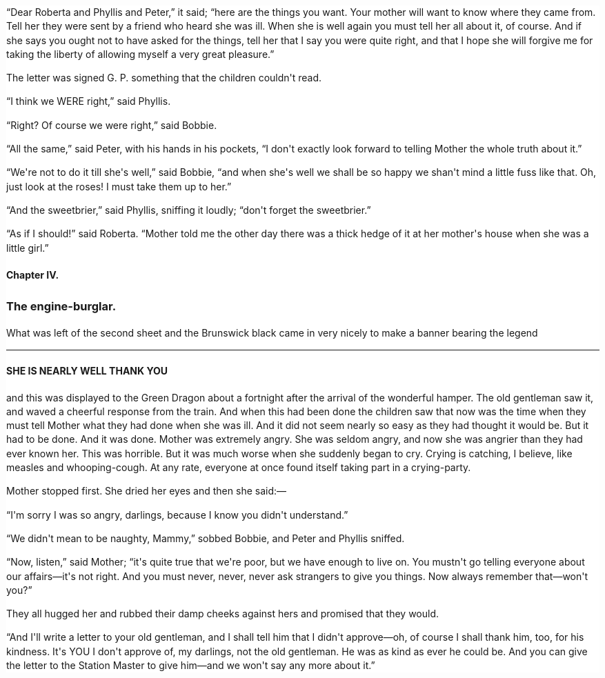 “Dear Roberta and Phyllis and Peter,” it said; “here are the things you want. Your mother will want to know where they came from. Tell her they were sent by a friend who heard she was ill. When she is well again you must tell her all about it, of course. And if she says you ought not to have asked for the things, tell her that I say you were quite right, and that I hope she will forgive me for taking the liberty of allowing myself a very great pleasure.”

The letter was signed G. P. something that the children couldn't read.

“I think we WERE right,” said Phyllis.

“Right? Of course we were right,” said Bobbie.

“All the same,” said Peter, with his hands in his pockets, “I don't exactly look forward to telling Mother the whole truth about it.”

“We're not to do it till she's well,” said Bobbie, “and when she's well we shall be so happy we shan't mind a little fuss like that. Oh, just look at the roses! I must take them up to her.”

“And the sweetbrier,” said Phyllis, sniffing it loudly; “don't forget the sweetbrier.”

“As if I should!” said Roberta. “Mother told me the other day there was a thick hedge of it at her mother's house when she was a little girl.”

#### Chapter IV.

### The engine-burglar.

What was left of the second sheet and the Brunswick black came in very nicely to make a banner bearing the legend

---

####      SHE IS NEARLY WELL THANK YOU

and this was displayed to the Green Dragon about a fortnight after the arrival of the wonderful hamper. The old gentleman saw it, and waved a cheerful response from the train. And when this had been done the children saw that now was the time when they must tell Mother what they had done when she was ill. And it did not seem nearly so easy as they had thought it would be. But it had to be done. And it was done. Mother was extremely angry. She was seldom angry, and now she was angrier than they had ever known her. This was horrible. But it was much worse when she suddenly began to cry. Crying is catching, I believe, like measles and whooping-cough. At any rate, everyone at once found itself taking part in a crying-party.

Mother stopped first. She dried her eyes and then she said:—

“I'm sorry I was so angry, darlings, because I know you didn't understand.”

“We didn't mean to be naughty, Mammy,” sobbed Bobbie, and Peter and Phyllis sniffed.

“Now, listen,” said Mother; “it's quite true that we're poor, but we have enough to live on. You mustn't go telling everyone about our affairs—it's not right. And you must never, never, never ask strangers to give you things. Now always remember that—won't you?”

They all hugged her and rubbed their damp cheeks against hers and promised that they would.

“And I'll write a letter to your old gentleman, and I shall tell him that I didn't approve—oh, of course I shall thank him, too, for his kindness. It's YOU I don't approve of, my darlings, not the old gentleman. He was as kind as ever he could be. And you can give the letter to the Station Master to give him—and we won't say any more about it.”
